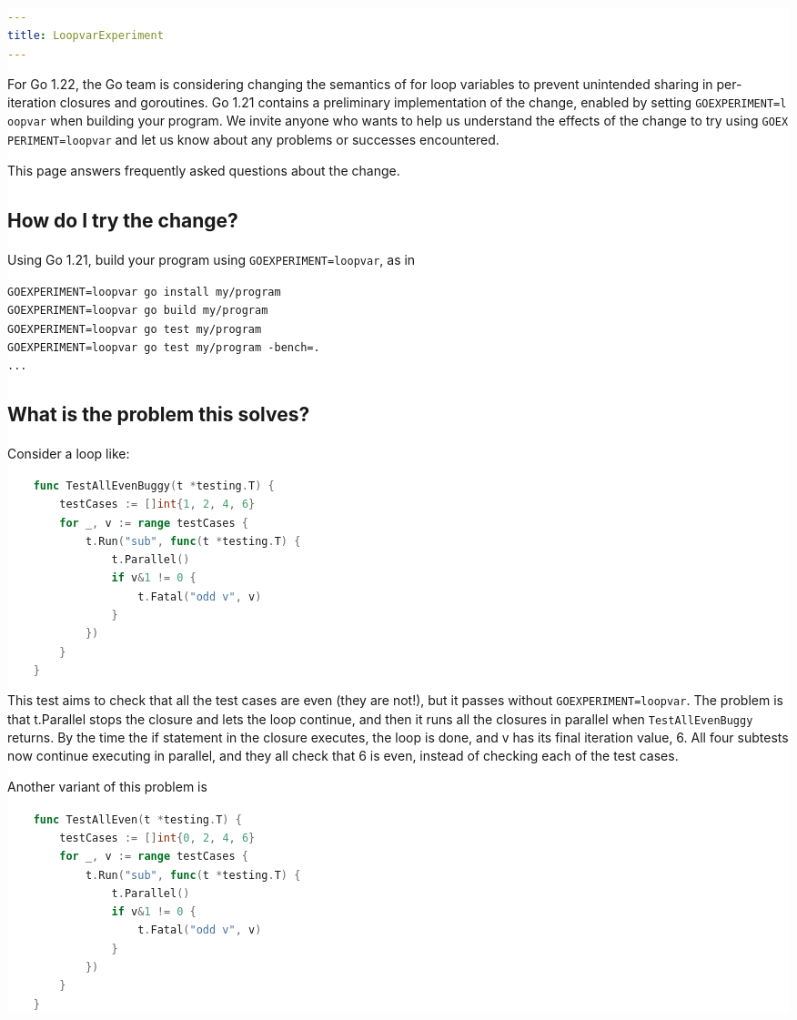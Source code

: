 ```yaml
---
title: LoopvarExperiment
---
```


For Go 1.22, the Go team is considering changing the semantics of for loop variables to prevent unintended sharing in per-iteration closures and goroutines. Go 1.21 contains a preliminary implementation of the change, enabled by setting `GOEXPERIMENT=loopvar` when building your program. We invite anyone who wants to help us understand the effects of the change to try using `GOEXPERIMENT=loopvar` and let us know about any problems or successes encountered.

This page answers frequently asked questions about the change.

## How do I try the change?

Using Go 1.21, build your program using `GOEXPERIMENT=loopvar`, as in 

	GOEXPERIMENT=loopvar go install my/program
	GOEXPERIMENT=loopvar go build my/program
	GOEXPERIMENT=loopvar go test my/program
	GOEXPERIMENT=loopvar go test my/program -bench=.
	...

## What is the problem this solves?

Consider a loop like:

```go
	func TestAllEvenBuggy(t *testing.T) {
		testCases := []int{1, 2, 4, 6}
		for _, v := range testCases {
			t.Run("sub", func(t *testing.T) {
				t.Parallel()
				if v&1 != 0 {
					t.Fatal("odd v", v)
				}
			})
		}
	}
```

This test aims to check that all the test cases are even (they are not!), but it passes without `GOEXPERIMENT=loopvar`. The problem is that t.Parallel stops the closure and lets the loop continue, and then it runs all the closures in parallel when `TestAllEvenBuggy` returns. By the time the if statement in the closure executes, the loop is done, and v has its final iteration value, 6. All four subtests now continue executing in parallel, and they all check that 6 is even, instead of checking each of the test cases.

Another variant of this problem is

```go
	func TestAllEven(t *testing.T) {
		testCases := []int{0, 2, 4, 6}
		for _, v := range testCases {
			t.Run("sub", func(t *testing.T) {
				t.Parallel()
				if v&1 != 0 {
					t.Fatal("odd v", v)
				}
			})
		}
	}
```
